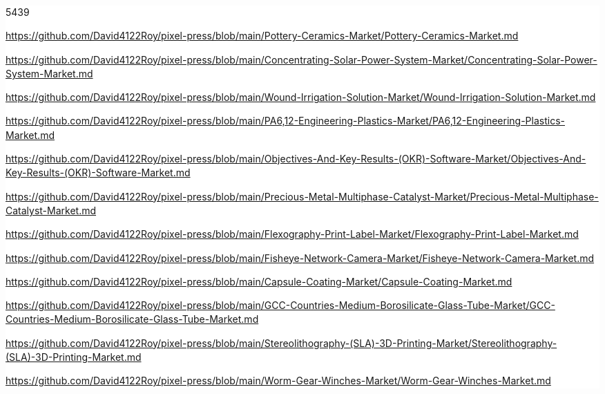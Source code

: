 5439</p><p><a href="https://github.com/David4122Roy/pixel-press/blob/main/Pottery-Ceramics-Market/Pottery-Ceramics-Market.md">https://github.com/David4122Roy/pixel-press/blob/main/Pottery-Ceramics-Market/Pottery-Ceramics-Market.md</a></p><p><a href="https://github.com/David4122Roy/pixel-press/blob/main/Concentrating-Solar-Power-System-Market/Concentrating-Solar-Power-System-Market.md">https://github.com/David4122Roy/pixel-press/blob/main/Concentrating-Solar-Power-System-Market/Concentrating-Solar-Power-System-Market.md</a></p><p><a href="https://github.com/David4122Roy/pixel-press/blob/main/Wound-Irrigation-Solution-Market/Wound-Irrigation-Solution-Market.md">https://github.com/David4122Roy/pixel-press/blob/main/Wound-Irrigation-Solution-Market/Wound-Irrigation-Solution-Market.md</a></p><p><a href="https://github.com/David4122Roy/pixel-press/blob/main/PA6,12-Engineering-Plastics-Market/PA6,12-Engineering-Plastics-Market.md">https://github.com/David4122Roy/pixel-press/blob/main/PA6,12-Engineering-Plastics-Market/PA6,12-Engineering-Plastics-Market.md</a></p><p><a href="https://github.com/David4122Roy/pixel-press/blob/main/Objectives-And-Key-Results-(OKR)-Software-Market/Objectives-And-Key-Results-(OKR)-Software-Market.md">https://github.com/David4122Roy/pixel-press/blob/main/Objectives-And-Key-Results-(OKR)-Software-Market/Objectives-And-Key-Results-(OKR)-Software-Market.md</a></p><p><a href="https://github.com/David4122Roy/pixel-press/blob/main/Precious-Metal-Multiphase-Catalyst-Market/Precious-Metal-Multiphase-Catalyst-Market.md">https://github.com/David4122Roy/pixel-press/blob/main/Precious-Metal-Multiphase-Catalyst-Market/Precious-Metal-Multiphase-Catalyst-Market.md</a></p><p><a href="https://github.com/David4122Roy/pixel-press/blob/main/Flexography-Print-Label-Market/Flexography-Print-Label-Market.md">https://github.com/David4122Roy/pixel-press/blob/main/Flexography-Print-Label-Market/Flexography-Print-Label-Market.md</a></p><p><a href="https://github.com/David4122Roy/pixel-press/blob/main/Fisheye-Network-Camera-Market/Fisheye-Network-Camera-Market.md">https://github.com/David4122Roy/pixel-press/blob/main/Fisheye-Network-Camera-Market/Fisheye-Network-Camera-Market.md</a></p><p><a href="https://github.com/David4122Roy/pixel-press/blob/main/Capsule-Coating-Market/Capsule-Coating-Market.md">https://github.com/David4122Roy/pixel-press/blob/main/Capsule-Coating-Market/Capsule-Coating-Market.md</a></p><p><a href="https://github.com/David4122Roy/pixel-press/blob/main/GCC-Countries-Medium-Borosilicate-Glass-Tube-Market/GCC-Countries-Medium-Borosilicate-Glass-Tube-Market.md">https://github.com/David4122Roy/pixel-press/blob/main/GCC-Countries-Medium-Borosilicate-Glass-Tube-Market/GCC-Countries-Medium-Borosilicate-Glass-Tube-Market.md</a></p><p><a href="https://github.com/David4122Roy/pixel-press/blob/main/Stereolithography-(SLA)-3D-Printing-Market/Stereolithography-(SLA)-3D-Printing-Market.md">https://github.com/David4122Roy/pixel-press/blob/main/Stereolithography-(SLA)-3D-Printing-Market/Stereolithography-(SLA)-3D-Printing-Market.md</a></p><p><a href="https://github.com/David4122Roy/pixel-press/blob/main/Worm-Gear-Winches-Market/Worm-Gear-Winches-Market.md">https://github.com/David4122Roy/pixel-press/blob/main/Worm-Gear-Winches-Market/Worm-Gear-Winches-Market.md</a></p>